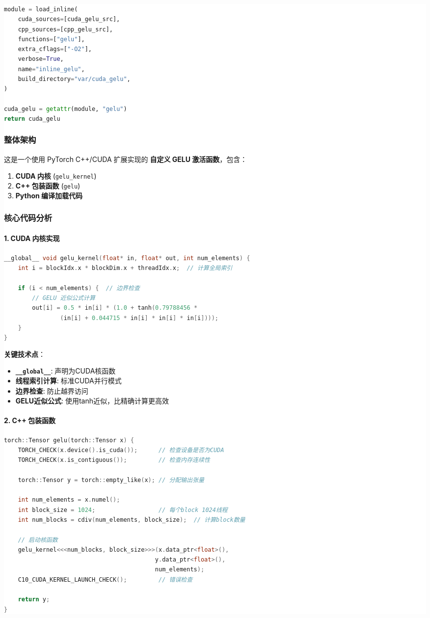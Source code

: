 ```python
module = load_inline(
    cuda_sources=[cuda_gelu_src],
    cpp_sources=[cpp_gelu_src],
    functions=["gelu"],
    extra_cflags=["-O2"],
    verbose=True,
    name="inline_gelu",
    build_directory="var/cuda_gelu",
)

cuda_gelu = getattr(module, "gelu")
return cuda_gelu
```

### 整体架构

这是一个使用 PyTorch C++/CUDA 扩展实现的 **自定义 GELU 激活函数**，包含：
1. **CUDA 内核** (`gelu_kernel`)
2. **C++ 包装函数** (`gelu`)
3. **Python 编译加载代码**

### 核心代码分析

#### 1. CUDA 内核实现
```cpp
__global__ void gelu_kernel(float* in, float* out, int num_elements) {
    int i = blockIdx.x * blockDim.x + threadIdx.x;  // 计算全局索引

    if (i < num_elements) {  // 边界检查
        // GELU 近似公式计算
        out[i] = 0.5 * in[i] * (1.0 + tanh(0.79788456 * 
                (in[i] + 0.044715 * in[i] * in[i] * in[i])));
    }
}
```

**关键技术点**：
- **`__global__`**: 声明为CUDA核函数
- **线程索引计算**: 标准CUDA并行模式
- **边界检查**: 防止越界访问
- **GELU近似公式**: 使用tanh近似，比精确计算更高效

#### 2. C++ 包装函数
```cpp
torch::Tensor gelu(torch::Tensor x) {
    TORCH_CHECK(x.device().is_cuda());      // 检查设备是否为CUDA
    TORCH_CHECK(x.is_contiguous());         // 检查内存连续性

    torch::Tensor y = torch::empty_like(x); // 分配输出张量

    int num_elements = x.numel();
    int block_size = 1024;                  // 每个block 1024线程
    int num_blocks = cdiv(num_elements, block_size);  // 计算block数量

    // 启动核函数
    gelu_kernel<<<num_blocks, block_size>>>(x.data_ptr<float>(), 
                                           y.data_ptr<float>(), 
                                           num_elements);
    C10_CUDA_KERNEL_LAUNCH_CHECK();         // 错误检查

    return y;
}
```
